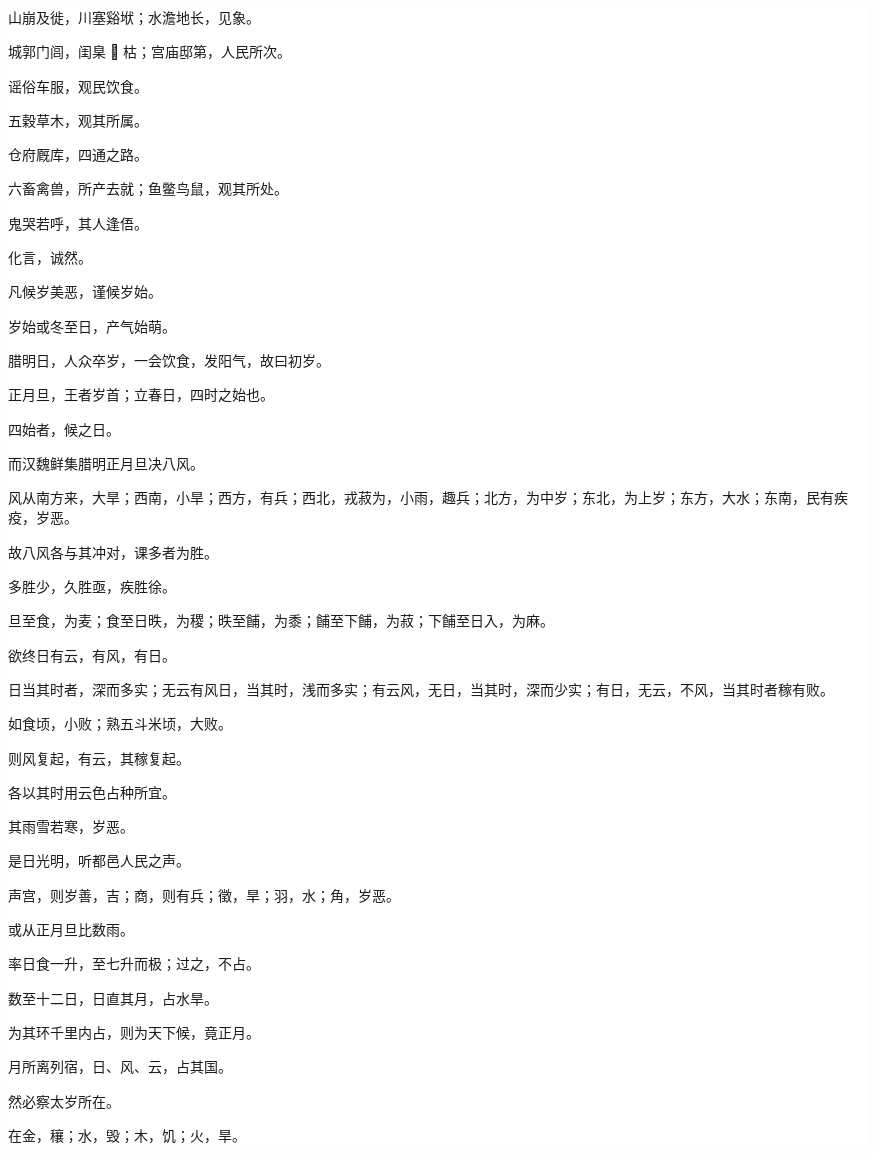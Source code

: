 山崩及徙，川塞谿垘；水澹地长，见象。

城郭门闾，闺臬  枯；宫庙邸第，人民所次。

谣俗车服，观民饮食。

五穀草木，观其所属。

仓府厩库，四通之路。

六畜禽兽，所产去就；鱼鳖鸟鼠，观其所处。

鬼哭若呼，其人逢俉。

化言，诚然。

凡候岁美恶，谨候岁始。

岁始或冬至日，产气始萌。

腊明日，人众卒岁，一会饮食，发阳气，故曰初岁。

正月旦，王者岁首；立春日，四时之始也。

四始者，候之日。

而汉魏鲜集腊明正月旦决八风。

风从南方来，大旱；西南，小旱；西方，有兵；西北，戎菽为，小雨，趣兵；北方，为中岁；东北，为上岁；东方，大水；东南，民有疾疫，岁恶。

故八风各与其冲对，课多者为胜。

多胜少，久胜亟，疾胜徐。

旦至食，为麦；食至日昳，为稷；昳至餔，为黍；餔至下餔，为菽；下餔至日入，为麻。

欲终日有云，有风，有日。

日当其时者，深而多实；无云有风日，当其时，浅而多实；有云风，无日，当其时，深而少实；有日，无云，不风，当其时者稼有败。

如食顷，小败；熟五斗米顷，大败。

则风复起，有云，其稼复起。

各以其时用云色占种所宜。

其雨雪若寒，岁恶。

是日光明，听都邑人民之声。

声宫，则岁善，吉；商，则有兵；徵，旱；羽，水；角，岁恶。

或从正月旦比数雨。

率日食一升，至七升而极；过之，不占。

数至十二日，日直其月，占水旱。

为其环千里内占，则为天下候，竟正月。

月所离列宿，日、风、云，占其国。

然必察太岁所在。

在金，穰；水，毁；木，饥；火，旱。

